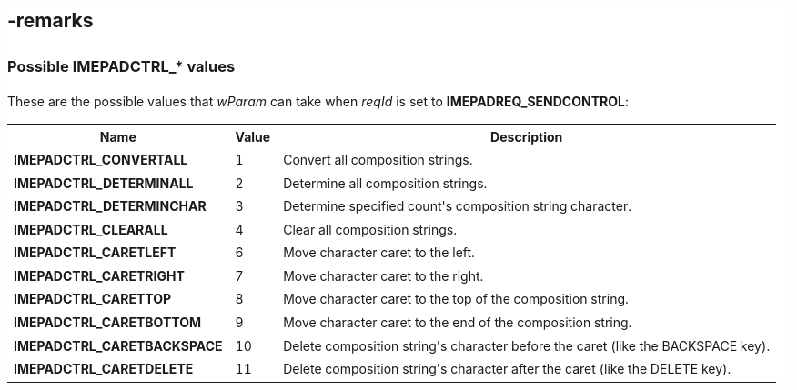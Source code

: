 


## -remarks



<h3><a id="Possible_IMEPADCTRL___values"></a><a id="possible_imepadctrl___values"></a><a id="POSSIBLE_IMEPADCTRL___VALUES"></a>Possible <b>IMEPADCTRL_*</b> values</h3>
These are the possible values that <i>wParam</i> can take when <i>reqId</i> is set to <b>IMEPADREQ_SENDCONTROL</b>:<table>
<tr>
<th>Name</th>
<th>Value</th>
<th>Description</th>
</tr>
<tr>
<td><b>IMEPADCTRL_CONVERTALL</b></td>
<td>1</td>
<td>Convert all composition strings.</td>
</tr>
<tr>
<td><b>IMEPADCTRL_DETERMINALL</b></td>
<td>2</td>
<td>Determine all composition strings.</td>
</tr>
<tr>
<td><b>IMEPADCTRL_DETERMINCHAR</b></td>
<td>3</td>
<td>Determine specified count's composition string character.</td>
</tr>
<tr>
<td><b>IMEPADCTRL_CLEARALL</b></td>
<td>4</td>
<td>Clear all composition strings.</td>
</tr>
<tr>
<td><b>IMEPADCTRL_CARETLEFT</b></td>
<td>6</td>
<td>Move character caret to the left.</td>
</tr>
<tr>
<td><b>IMEPADCTRL_CARETRIGHT</b></td>
<td>7</td>
<td>Move character caret to the right.</td>
</tr>
<tr>
<td><b>IMEPADCTRL_CARETTOP</b></td>
<td>8</td>
<td>Move character caret to the top of the composition string.</td>
</tr>
<tr>
<td><b>IMEPADCTRL_CARETBOTTOM</b></td>
<td>9</td>
<td>Move character caret to the end of the composition string.</td>
</tr>
<tr>
<td><b>IMEPADCTRL_CARETBACKSPACE</b></td>
<td>10</td>
<td>Delete composition string's character before the caret (like the BACKSPACE key).</td>
</tr>
<tr>
<td><b>IMEPADCTRL_CARETDELETE</b></td>
<td>11</td>
<td>Delete composition string's character after the caret (like the DELETE key).</td>